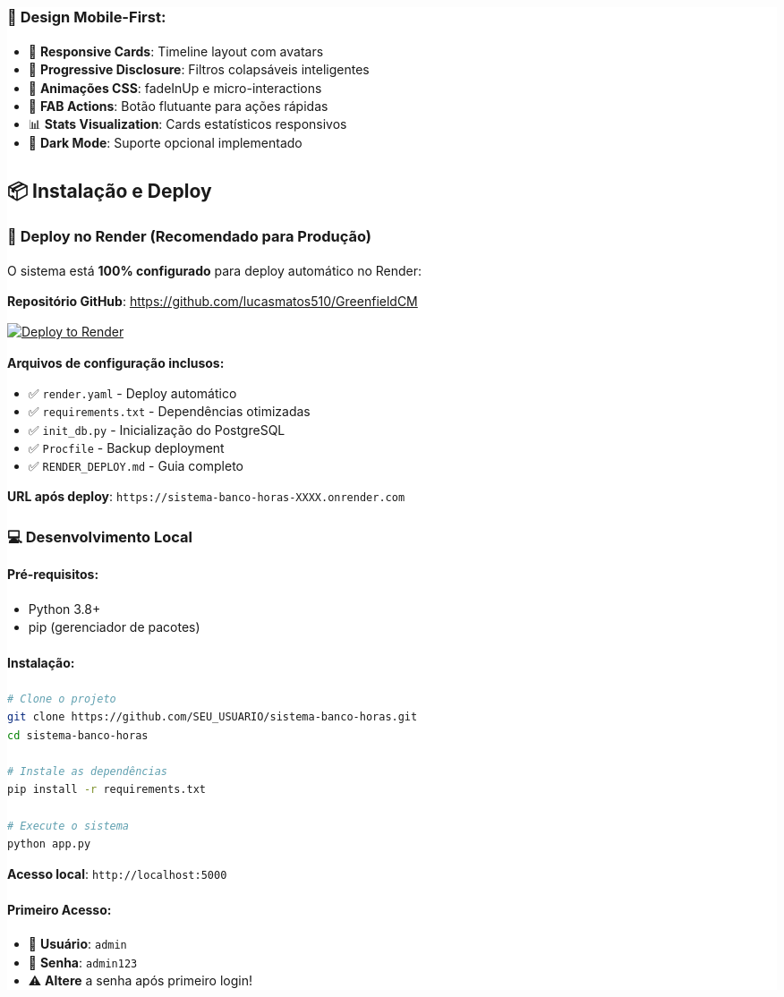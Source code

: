 ### 🎨 **Design Mobile-First:**
- 📱 **Responsive Cards**: Timeline layout com avatars
- 🎯 **Progressive Disclosure**: Filtros colapsáveis inteligentes  
- 💫 **Animações CSS**: fadeInUp e micro-interactions
- 🔄 **FAB Actions**: Botão flutuante para ações rápidas
- 📊 **Stats Visualization**: Cards estatísticos responsivos
- 🌙 **Dark Mode**: Suporte opcional implementado

## 📦 Instalação e Deploy

### 🚀 **Deploy no Render (Recomendado para Produção)**
O sistema está **100% configurado** para deploy automático no Render:

**Repositório GitHub**: https://github.com/lucasmatos510/GreenfieldCM

[![Deploy to Render](https://render.com/images/deploy-to-render-button.svg)](https://render.com)

**Arquivos de configuração inclusos:**
- ✅ `render.yaml` - Deploy automático
- ✅ `requirements.txt` - Dependências otimizadas  
- ✅ `init_db.py` - Inicialização do PostgreSQL
- ✅ `Procfile` - Backup deployment
- ✅ `RENDER_DEPLOY.md` - Guia completo

**URL após deploy**: `https://sistema-banco-horas-XXXX.onrender.com`

### 💻 **Desenvolvimento Local**

#### Pré-requisitos:
- Python 3.8+ 
- pip (gerenciador de pacotes)

#### Instalação:
```bash
# Clone o projeto
git clone https://github.com/SEU_USUARIO/sistema-banco-horas.git
cd sistema-banco-horas

# Instale as dependências  
pip install -r requirements.txt

# Execute o sistema
python app.py
```

**Acesso local**: `http://localhost:5000`

#### Primeiro Acesso:
- 👤 **Usuário**: `admin`
- 🔑 **Senha**: `admin123` 
- ⚠️ **Altere** a senha após primeiro login!
